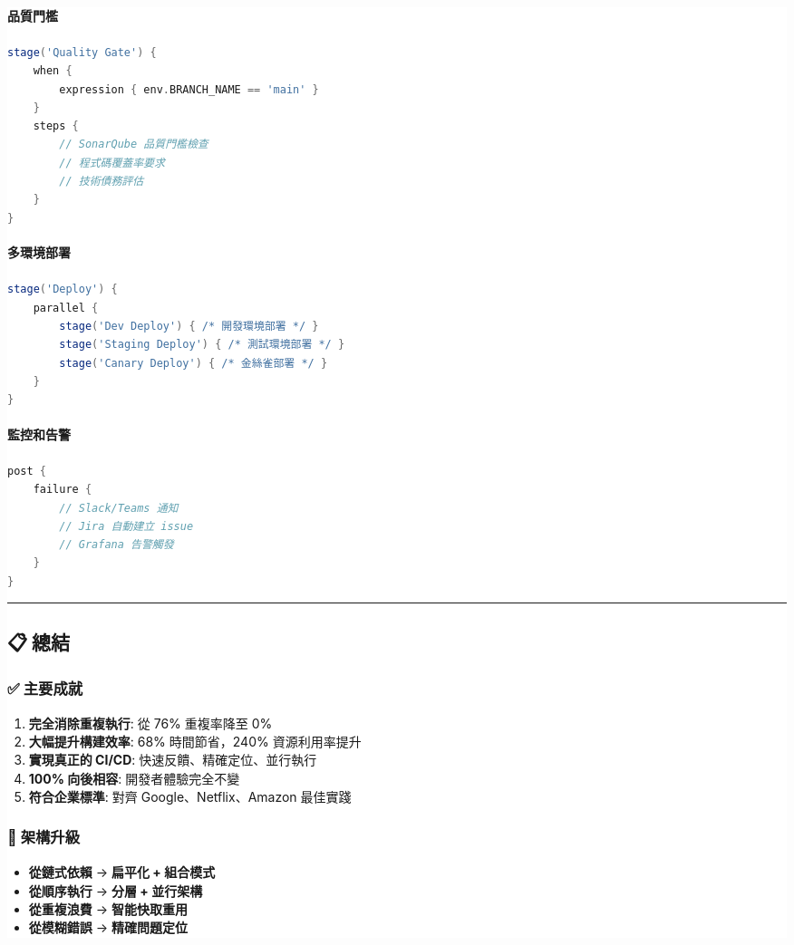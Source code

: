 #### **品質門檻**
```groovy
stage('Quality Gate') {
    when {
        expression { env.BRANCH_NAME == 'main' }
    }
    steps {
        // SonarQube 品質門檻檢查
        // 程式碼覆蓋率要求
        // 技術債務評估
    }
}
```

#### **多環境部署**
```groovy
stage('Deploy') {
    parallel {
        stage('Dev Deploy') { /* 開發環境部署 */ }
        stage('Staging Deploy') { /* 測試環境部署 */ }  
        stage('Canary Deploy') { /* 金絲雀部署 */ }
    }
}
```

#### **監控和告警**
```groovy
post {
    failure {
        // Slack/Teams 通知
        // Jira 自動建立 issue
        // Grafana 告警觸發
    }
}
```

---

## 📋 總結

### ✅ **主要成就**

1. **完全消除重複執行**: 從 76% 重複率降至 0%
2. **大幅提升構建效率**: 68% 時間節省，240% 資源利用率提升  
3. **實現真正的 CI/CD**: 快速反饋、精確定位、並行執行
4. **100% 向後相容**: 開發者體驗完全不變
5. **符合企業標準**: 對齊 Google、Netflix、Amazon 最佳實踐

### 🎯 **架構升級**

- **從鏈式依賴** → **扁平化 + 組合模式**
- **從順序執行** → **分層 + 並行架構**  
- **從重複浪費** → **智能快取重用**
- **從模糊錯誤** → **精確問題定位**
